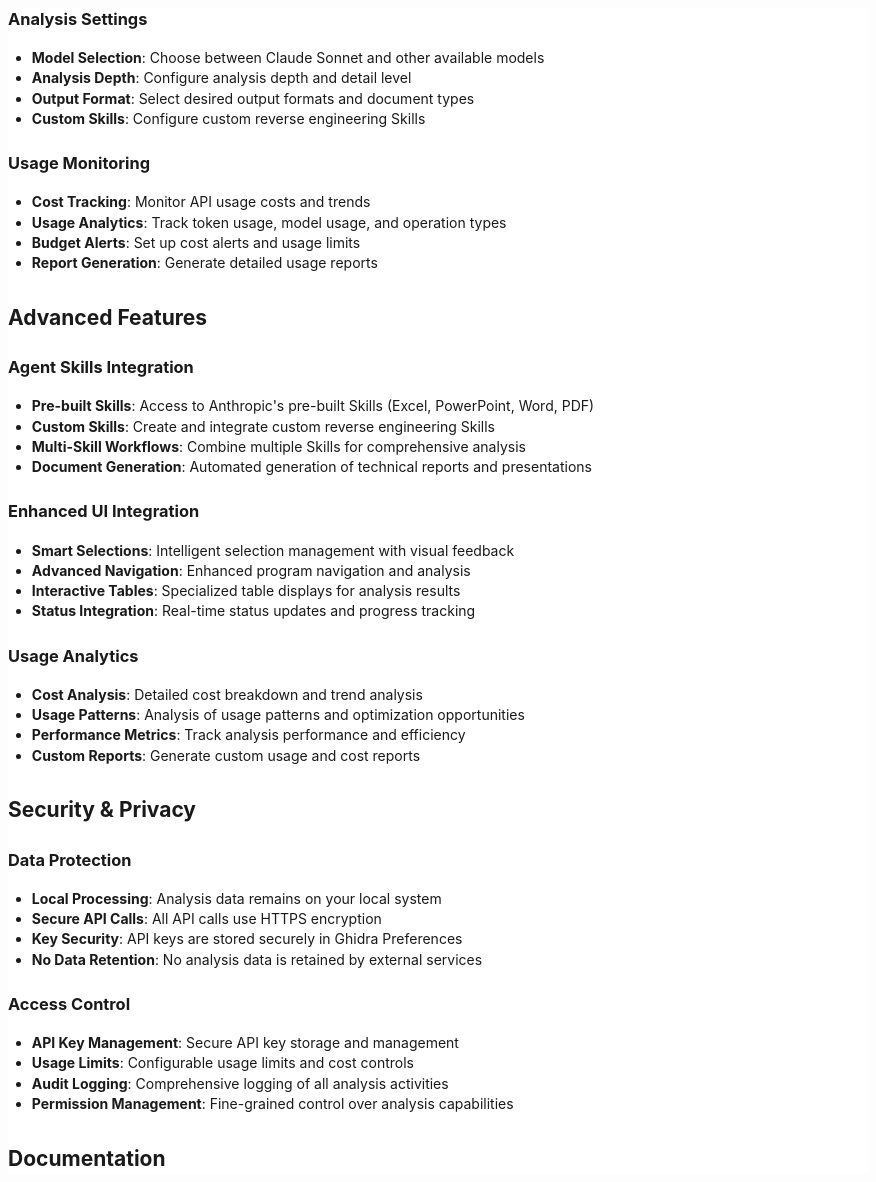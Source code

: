 ### Analysis Settings
- **Model Selection**: Choose between Claude Sonnet and other available models
- **Analysis Depth**: Configure analysis depth and detail level
- **Output Format**: Select desired output formats and document types
- **Custom Skills**: Configure custom reverse engineering Skills

### Usage Monitoring
- **Cost Tracking**: Monitor API usage costs and trends
- **Usage Analytics**: Track token usage, model usage, and operation types
- **Budget Alerts**: Set up cost alerts and usage limits
- **Report Generation**: Generate detailed usage reports

## Advanced Features

### Agent Skills Integration
- **Pre-built Skills**: Access to Anthropic's pre-built Skills (Excel, PowerPoint, Word, PDF)
- **Custom Skills**: Create and integrate custom reverse engineering Skills
- **Multi-Skill Workflows**: Combine multiple Skills for comprehensive analysis
- **Document Generation**: Automated generation of technical reports and presentations

### Enhanced UI Integration
- **Smart Selections**: Intelligent selection management with visual feedback
- **Advanced Navigation**: Enhanced program navigation and analysis
- **Interactive Tables**: Specialized table displays for analysis results
- **Status Integration**: Real-time status updates and progress tracking

### Usage Analytics
- **Cost Analysis**: Detailed cost breakdown and trend analysis
- **Usage Patterns**: Analysis of usage patterns and optimization opportunities
- **Performance Metrics**: Track analysis performance and efficiency
- **Custom Reports**: Generate custom usage and cost reports

## Security & Privacy

### Data Protection
- **Local Processing**: Analysis data remains on your local system
- **Secure API Calls**: All API calls use HTTPS encryption
- **Key Security**: API keys are stored securely in Ghidra Preferences
- **No Data Retention**: No analysis data is retained by external services

### Access Control
- **API Key Management**: Secure API key storage and management
- **Usage Limits**: Configurable usage limits and cost controls
- **Audit Logging**: Comprehensive logging of all analysis activities
- **Permission Management**: Fine-grained control over analysis capabilities

## Documentation
